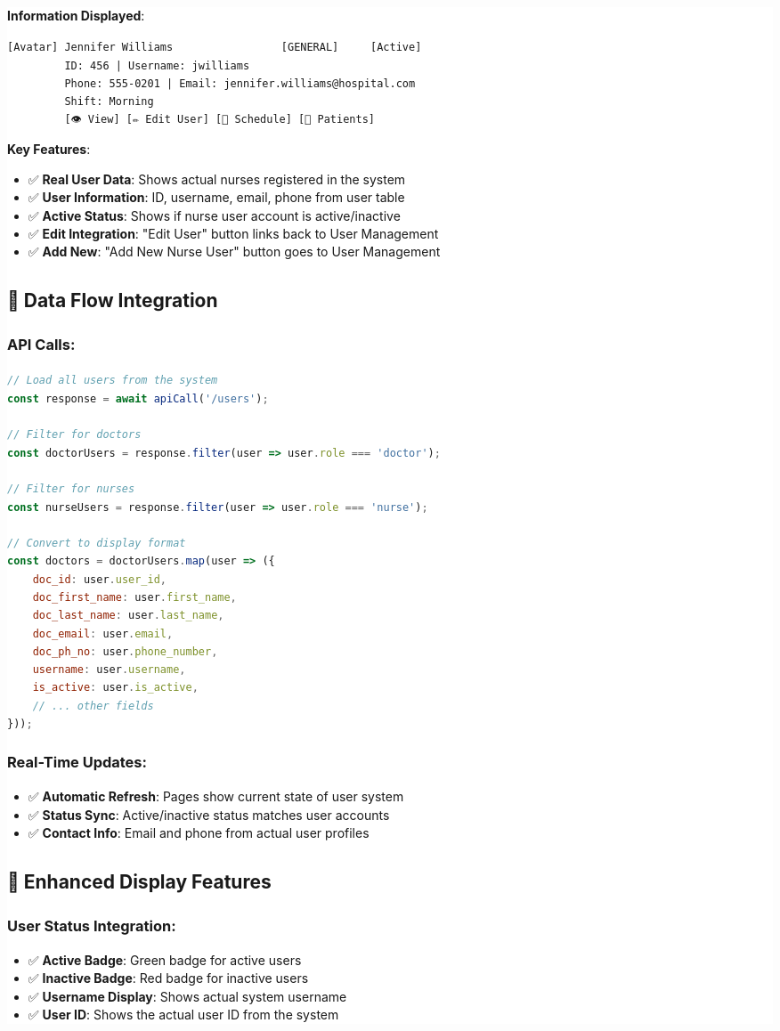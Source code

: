 **Information Displayed**:
```
[Avatar] Jennifer Williams                 [GENERAL]     [Active]
         ID: 456 | Username: jwilliams
         Phone: 555-0201 | Email: jennifer.williams@hospital.com
         Shift: Morning
         [👁️ View] [✏️ Edit User] [📅 Schedule] [👥 Patients]
```

**Key Features**:
- ✅ **Real User Data**: Shows actual nurses registered in the system
- ✅ **User Information**: ID, username, email, phone from user table
- ✅ **Active Status**: Shows if nurse user account is active/inactive
- ✅ **Edit Integration**: "Edit User" button links back to User Management
- ✅ **Add New**: "Add New Nurse User" button goes to User Management

## 🔄 **Data Flow Integration**

### **API Calls**:
```javascript
// Load all users from the system
const response = await apiCall('/users');

// Filter for doctors
const doctorUsers = response.filter(user => user.role === 'doctor');

// Filter for nurses  
const nurseUsers = response.filter(user => user.role === 'nurse');

// Convert to display format
const doctors = doctorUsers.map(user => ({
    doc_id: user.user_id,
    doc_first_name: user.first_name,
    doc_last_name: user.last_name,
    doc_email: user.email,
    doc_ph_no: user.phone_number,
    username: user.username,
    is_active: user.is_active,
    // ... other fields
}));
```

### **Real-Time Updates**:
- ✅ **Automatic Refresh**: Pages show current state of user system
- ✅ **Status Sync**: Active/inactive status matches user accounts
- ✅ **Contact Info**: Email and phone from actual user profiles

## 🎨 **Enhanced Display Features**

### **User Status Integration**:
- ✅ **Active Badge**: Green badge for active users
- ✅ **Inactive Badge**: Red badge for inactive users
- ✅ **Username Display**: Shows actual system username
- ✅ **User ID**: Shows the actual user ID from the system
